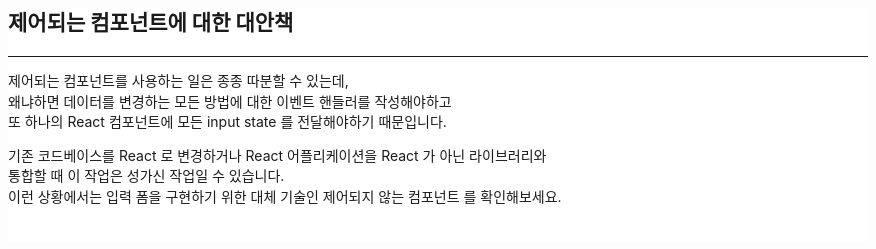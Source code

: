 ## 제어되는 컴포넌트에 대한 대안책

---

제어되는 컴포넌트를 사용하는 일은 종종 따분할 수 있는데,<br>
왜냐하면 데이터를 변경하는 모든 방법에 대한 이벤트 핸들러를 작성해야하고<br>
또 하나의 React 컴포넌트에 모든 input state 를 전달해야하기 때문입니다.<br>

기존 코드베이스를 React 로 변경하거나 React 어플리케이션을 React 가 아닌 라이브러리와<br>
통합할 때 이 작업은 성가신 작업일 수 있습니다.<br>
이런 상황에서는 입력 폼을 구현하기 위한 대체 기술인 제어되지 않는 컴포넌트 를 확인해보세요.<br>

<br>


